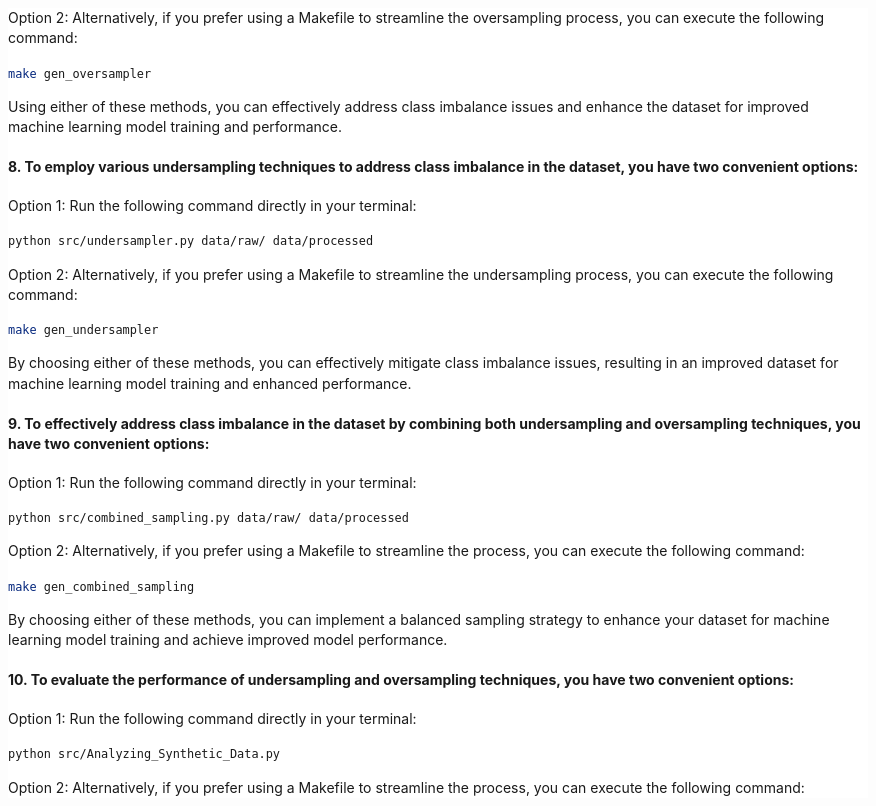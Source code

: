 Option 2: Alternatively, if you prefer using a Makefile to streamline the oversampling process, you can execute the following command:

```bash
make gen_oversampler
```

Using either of these methods, you can effectively address class imbalance issues and enhance the dataset for improved machine learning model training and performance.

#### 8. To employ various undersampling techniques to address class imbalance in the dataset, you have two convenient options:

Option 1: Run the following command directly in your terminal:

```bash
python src/undersampler.py data/raw/ data/processed
```

Option 2: Alternatively, if you prefer using a Makefile to streamline the undersampling process, you can execute the following command:

```bash
make gen_undersampler
```

By choosing either of these methods, you can effectively mitigate class imbalance issues, resulting in an improved dataset for machine learning model training and enhanced performance.

#### 9. To effectively address class imbalance in the dataset by combining both undersampling and oversampling techniques, you have two convenient options:

Option 1: Run the following command directly in your terminal:

```bash
python src/combined_sampling.py data/raw/ data/processed
```

Option 2: Alternatively, if you prefer using a Makefile to streamline the process, you can execute the following command:

```bash
make gen_combined_sampling
```

By choosing either of these methods, you can implement a balanced sampling strategy to enhance your dataset for machine learning model training and achieve improved model performance.

#### 10.   To evaluate the performance of undersampling and oversampling techniques, you have two convenient options:

Option 1: Run the following command directly in your terminal:

```bash
python src/Analyzing_Synthetic_Data.py
```

Option 2: Alternatively, if you prefer using a Makefile to streamline the process, you can execute the following command:
